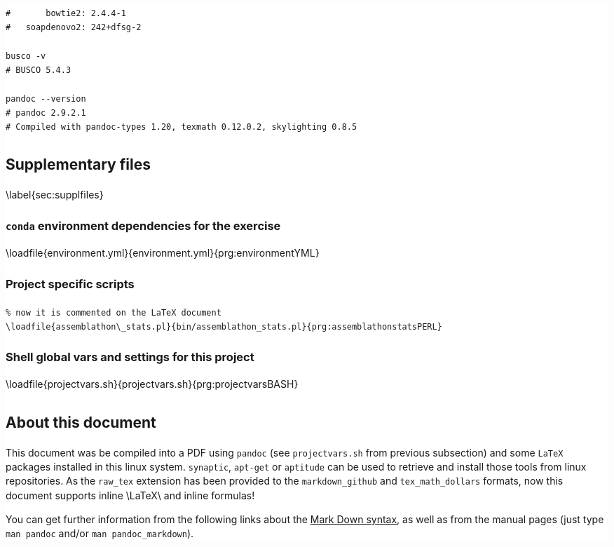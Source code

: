 ```{.sh}
#       bowtie2: 2.4.4-1
#   soapdenovo2: 242+dfsg-2

busco -v
# BUSCO 5.4.3

pandoc --version
# pandoc 2.9.2.1
# Compiled with pandoc-types 1.20, texmath 0.12.0.2, skylighting 0.8.5
```


## Supplementary files
\label{sec:supplfiles}


### `conda` environment dependencies for the exercise

\loadfile{environment.yml}{environment.yml}{prg:environmentYML}


### Project specific scripts

```{=latex}
% now it is commented on the LaTeX document
\loadfile{assemblathon\_stats.pl}{bin/assemblathon_stats.pl}{prg:assemblathonstatsPERL}
```


### Shell global vars and settings for this project

\loadfile{projectvars.sh}{projectvars.sh}{prg:projectvarsBASH}


## About this document

This document was be compiled into a PDF using `pandoc` (see
`projectvars.sh` from previous subsection) and some `LaTeX` packages
installed in this linux system. `synaptic`, `apt-get` or `aptitude`
can be used to retrieve and install those tools from linux
repositories. As the `raw_tex` extension has been provided to the
`markdown_github` and `tex_math_dollars` formats, now this document
supports inline \LaTeX\ and inline formulas!

You can get further information from the following links about the
[Mark Down syntax](http://daringfireball.net/projects/markdown/syntax#link), as
well as from the manual pages (just type `man pandoc` and/or `man
pandoc_markdown`).
